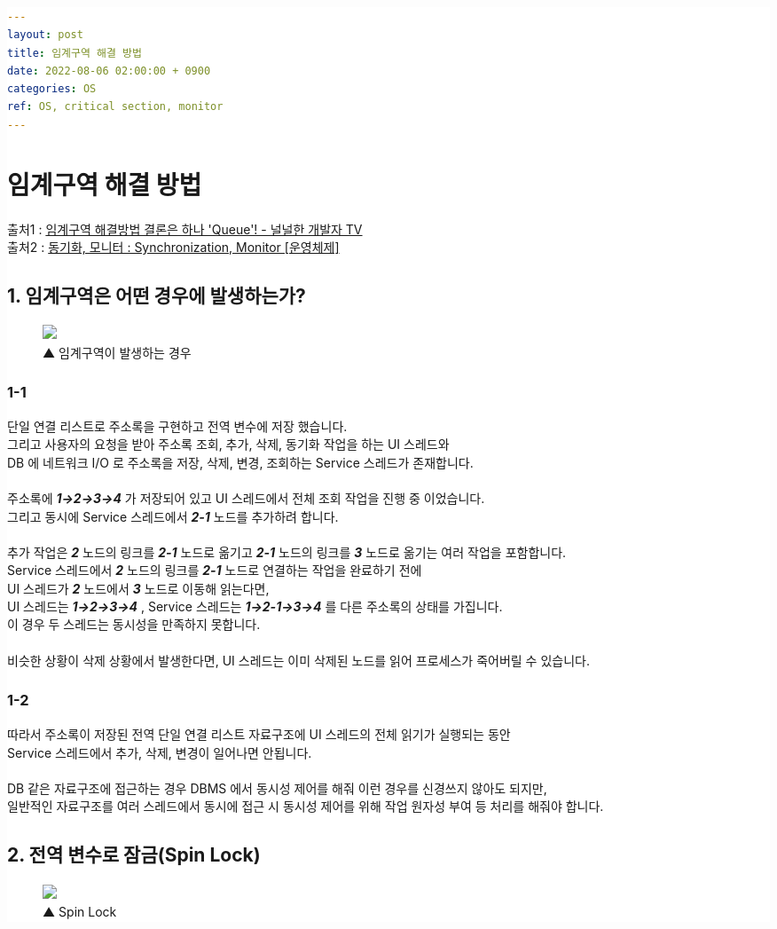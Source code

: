 ```yaml
---
layout: post
title: 임계구역 해결 방법
date: 2022-08-06 02:00:00 + 0900
categories: OS
ref: OS, critical section, monitor
---
```


# 임계구역 해결 방법
출처1 : [임계구역 해결방법 결론은 하나 'Queue'! - 널널한 개발자 TV](https://www.youtube.com/watch?v=1I_DQosMkhQ&list=PLXvgR_grOs1DGFOeD792kHlRml0PhCe9l&index=17&ab_channel=%EB%84%90%EB%84%90%ED%95%9C%EA%B0%9C%EB%B0%9C%EC%9E%90TV)    
출처2 : [동기화, 모니터 : Synchronization, Monitor [운영체제]](https://luv-n-interest.tistory.com/441)


## 1. 임계구역은 어떤 경우에 발생하는가?
<figure>
  <img src="https://user-images.githubusercontent.com/13375810/183125719-8bae2489-9508-4f8d-bd5a-57150e8dc47e.png" width="55%"/>
  <figcaption>▲ 임계구역이 발생하는 경우</figcaption>
</figure>

### 1-1
단일 연결 리스트로 주소록을 구현하고 전역 변수에 저장 했습니다.    
그리고 사용자의 요청을 받아 주소록 조회, 추가, 삭제, 동기화 작업을 하는 UI 스레드와    
DB 에 네트워크 I/O 로 주소록을 저장, 삭제, 변경, 조회하는 Service 스레드가 존재합니다.    
<br/>
주소록에 ___1→2→3→4___ 가 저장되어 있고 UI 스레드에서 전체 조회 작업을 진행 중 이었습니다.    
그리고 동시에 Service 스레드에서 ___2-1___ 노드를 추가하려 합니다.   
<br/>
추가 작업은 ___2___ 노드의 링크를 ___2-1___ 노드로 옮기고 ___2-1___ 노드의 링크를 ___3___ 노드로 옮기는 여러 작업을 포함합니다.   
Service 스레드에서 ___2___ 노드의 링크를 ___2-1___ 노드로 연결하는 작업을 완료하기 전에    
UI 스레드가 ___2___ 노드에서 ___3___ 노드로 이동해 읽는다면,    
UI 스레드는 ___1→2→3→4___ , Service 스레드는 ___1→2-1→3→4___ 를 다른 주소록의 상태를 가집니다.    
이 경우 두 스레드는 동시성을 만족하지 못합니다.    
<br/>
비슷한 상황이 삭제 상황에서 발생한다면, UI 스레드는 이미 삭제된 노드를 읽어 프로세스가 죽어버릴 수 있습니다.

### 1-2
따라서 주소록이 저장된 전역 단일 연결 리스트 자료구조에 UI 스레드의 전체 읽기가 실행되는 동안   
Service 스레드에서 추가, 삭제, 변경이 일어나면 안됩니다.   
<br/>
DB 같은 자료구조에 접근하는 경우 DBMS 에서 동시성 제어를 해줘 이런 경우를 신경쓰지 않아도 되지만,   
일반적인 자료구조를 여러 스레드에서 동시에 접근 시 동시성 제어를 위해 작업 원자성 부여 등 처리를 해줘야 합니다.

## 2. 전역 변수로 잠금(Spin Lock)
<figure>
  <img src="https://user-images.githubusercontent.com/13375810/183125401-09782064-91d3-4802-8765-cabddd21be95.png" width="55%"/>
  <figcaption>▲ Spin Lock</figcaption>
</figure>
